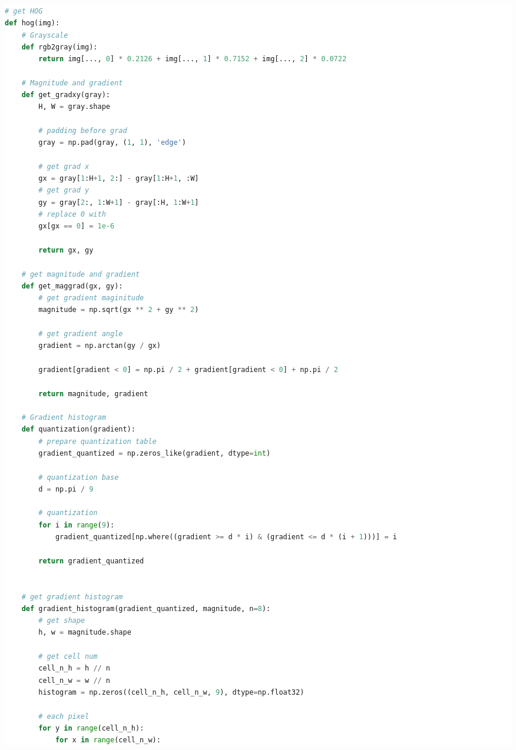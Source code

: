 
```python
# get HOG
def hog(img):
    # Grayscale
    def rgb2gray(img):
        return img[..., 0] * 0.2126 + img[..., 1] * 0.7152 + img[..., 2] * 0.0722

    # Magnitude and gradient
    def get_gradxy(gray):
        H, W = gray.shape

        # padding before grad
        gray = np.pad(gray, (1, 1), 'edge')

        # get grad x
        gx = gray[1:H+1, 2:] - gray[1:H+1, :W]
        # get grad y
        gy = gray[2:, 1:W+1] - gray[:H, 1:W+1]
        # replace 0 with 
        gx[gx == 0] = 1e-6

        return gx, gy

    # get magnitude and gradient
    def get_maggrad(gx, gy):
        # get gradient maginitude
        magnitude = np.sqrt(gx ** 2 + gy ** 2)

        # get gradient angle
        gradient = np.arctan(gy / gx)

        gradient[gradient < 0] = np.pi / 2 + gradient[gradient < 0] + np.pi / 2

        return magnitude, gradient

    # Gradient histogram
    def quantization(gradient):
        # prepare quantization table
        gradient_quantized = np.zeros_like(gradient, dtype=int)

        # quantization base
        d = np.pi / 9

        # quantization
        for i in range(9):
            gradient_quantized[np.where((gradient >= d * i) & (gradient <= d * (i + 1)))] = i

        return gradient_quantized


    # get gradient histogram
    def gradient_histogram(gradient_quantized, magnitude, n=8):
        # get shape
        h, w = magnitude.shape

        # get cell num
        cell_n_h = h // n
        cell_n_w = w // n
        histogram = np.zeros((cell_n_h, cell_n_w, 9), dtype=np.float32)

        # each pixel
        for y in range(cell_n_h):
            for x in range(cell_n_w):
```
